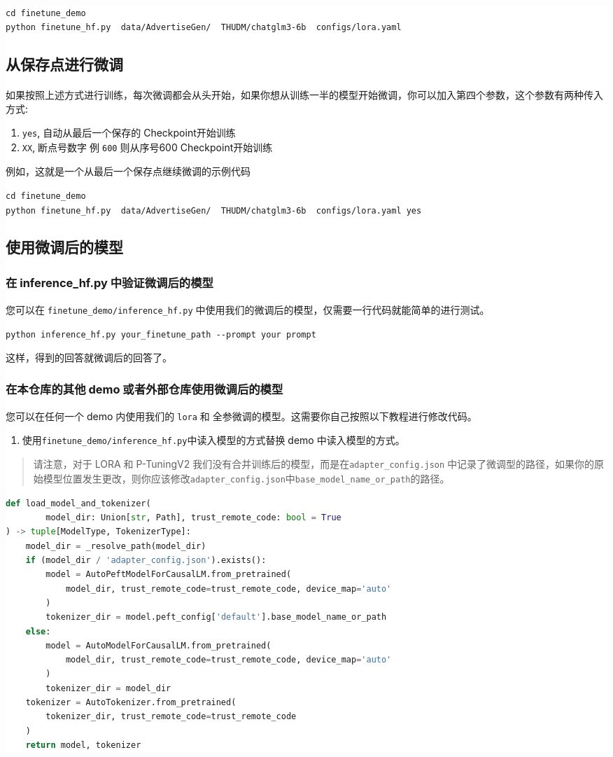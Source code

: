 ```angular2html
cd finetune_demo
python finetune_hf.py  data/AdvertiseGen/  THUDM/chatglm3-6b  configs/lora.yaml
```

## 从保存点进行微调

如果按照上述方式进行训练，每次微调都会从头开始，如果你想从训练一半的模型开始微调，你可以加入第四个参数，这个参数有两种传入方式:

1. `yes`, 自动从最后一个保存的 Checkpoint开始训练
2. `XX`, 断点号数字 例 `600` 则从序号600 Checkpoint开始训练

例如，这就是一个从最后一个保存点继续微调的示例代码

```angular2html
cd finetune_demo
python finetune_hf.py  data/AdvertiseGen/  THUDM/chatglm3-6b  configs/lora.yaml yes
```

## 使用微调后的模型

### 在 inference_hf.py 中验证微调后的模型

您可以在 `finetune_demo/inference_hf.py` 中使用我们的微调后的模型，仅需要一行代码就能简单的进行测试。

```angular2html
python inference_hf.py your_finetune_path --prompt your prompt
```

这样，得到的回答就微调后的回答了。

### 在本仓库的其他 demo 或者外部仓库使用微调后的模型

您可以在任何一个 demo 内使用我们的 `lora` 和 全参微调的模型。这需要你自己按照以下教程进行修改代码。

1. 使用`finetune_demo/inference_hf.py`中读入模型的方式替换 demo 中读入模型的方式。

> 请注意，对于 LORA 和 P-TuningV2 我们没有合并训练后的模型，而是在`adapter_config.json`
> 中记录了微调型的路径，如果你的原始模型位置发生更改，则你应该修改`adapter_config.json`中`base_model_name_or_path`的路径。

```python
def load_model_and_tokenizer(
        model_dir: Union[str, Path], trust_remote_code: bool = True
) -> tuple[ModelType, TokenizerType]:
    model_dir = _resolve_path(model_dir)
    if (model_dir / 'adapter_config.json').exists():
        model = AutoPeftModelForCausalLM.from_pretrained(
            model_dir, trust_remote_code=trust_remote_code, device_map='auto'
        )
        tokenizer_dir = model.peft_config['default'].base_model_name_or_path
    else:
        model = AutoModelForCausalLM.from_pretrained(
            model_dir, trust_remote_code=trust_remote_code, device_map='auto'
        )
        tokenizer_dir = model_dir
    tokenizer = AutoTokenizer.from_pretrained(
        tokenizer_dir, trust_remote_code=trust_remote_code
    )
    return model, tokenizer
```
